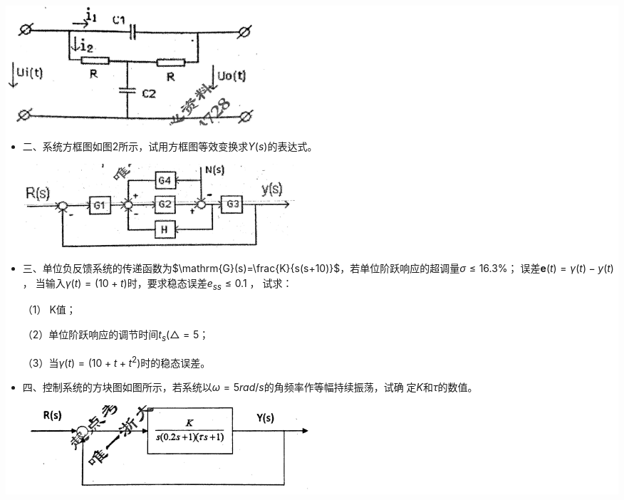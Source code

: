   <img src="images/image-20200911210712095.png" alt="image-20200911210712095" style="zoom: 40%;" />
  
- 二、系统方框图如图2所示，试用方框图等效变换求$Y(s)$的表达式。
  
    <img src="images/image-20200911210836589.png" alt="image-20200911210836589" style="zoom:50%;" />
    
- 三、单位负反馈系统的传递函数为$\mathrm{G}(s)=\frac{K}{s(s+10)}$，若单位阶跃响应的超调量$\sigma \leq 16.3 \%$； 误差$\mathbf{e}(t)=\gamma(t)-y(t)$ ， 当输入$\gamma(t)=(10+t)$时，要求稳态误差$e_{ss} \leq 0.1$ ，
    试求：
    
    （1） K值；
    
    （2）单位阶跃响应的调节时间$t_s(\triangle=5%)$；
    
    （3）当$\gamma(t)=(10+t+t^2)$时的稳态误差。
    
- 四、控制系统的方块图如图所示，若系统以$\omega=5rad/s$的角频率作等幅持续振荡，试确
    定$K$和$τ$的数值。
    
    ![image-20201004191140905](images/image-20201004191140905.png)
    